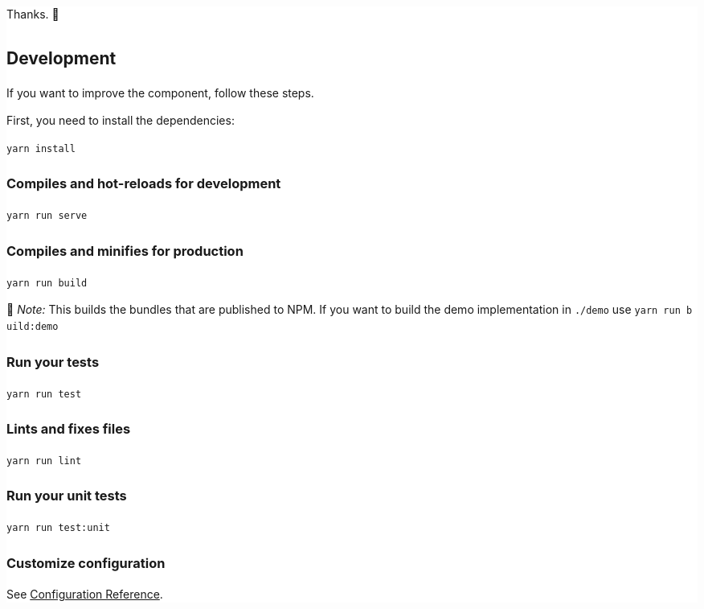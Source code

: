 Thanks. 💞

## Development

If you want to improve the component, follow these steps.

First, you need to install the dependencies:

```
yarn install
```

### Compiles and hot-reloads for development

```
yarn run serve
```

### Compiles and minifies for production

```
yarn run build
```

💁 _Note:_ This builds the bundles that are published to NPM. If you want to build the demo implementation in `./demo` use `yarn run build:demo`

### Run your tests

```
yarn run test
```

### Lints and fixes files

```
yarn run lint
```

### Run your unit tests

```
yarn run test:unit
```

### Customize configuration

See [Configuration Reference](https://cli.vuejs.org/config/).
